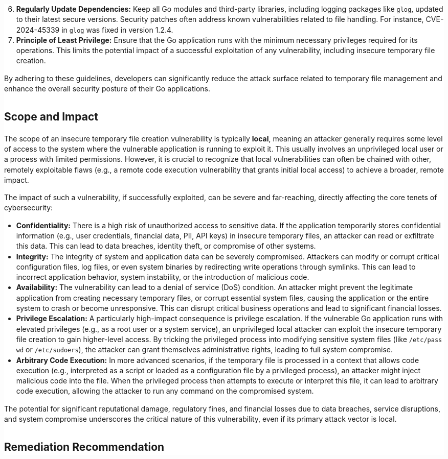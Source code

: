6. **Regularly Update Dependencies:** Keep all Go modules and third-party libraries, including logging packages like `glog`, updated to their latest secure versions. Security patches often address known vulnerabilities related to file handling. For instance, CVE-2024-45339 in `glog` was fixed in version 1.2.4.
7. **Principle of Least Privilege:** Ensure that the Go application runs with the minimum necessary privileges required for its operations. This limits the potential impact of a successful exploitation of any vulnerability, including insecure temporary file creation.

By adhering to these guidelines, developers can significantly reduce the attack surface related to temporary file management and enhance the overall security posture of their Go applications.

## Scope and Impact

The scope of an insecure temporary file creation vulnerability is typically **local**, meaning an attacker generally requires some level of access to the system where the vulnerable application is running to exploit it. This usually involves an unprivileged local user or a process with limited permissions. However, it is crucial to recognize that local vulnerabilities can often be chained with other, remotely exploitable flaws (e.g., a remote code execution vulnerability that grants initial local access) to achieve a broader, remote impact.

The impact of such a vulnerability, if successfully exploited, can be severe and far-reaching, directly affecting the core tenets of cybersecurity:

- **Confidentiality:** There is a high risk of unauthorized access to sensitive data. If the application temporarily stores confidential information (e.g., user credentials, financial data, PII, API keys) in insecure temporary files, an attacker can read or exfiltrate this data. This can lead to data breaches, identity theft, or compromise of other systems.
- **Integrity:** The integrity of system and application data can be severely compromised. Attackers can modify or corrupt critical configuration files, log files, or even system binaries by redirecting write operations through symlinks. This can lead to incorrect application behavior, system instability, or the introduction of malicious code.
- **Availability:** The vulnerability can lead to a denial of service (DoS) condition. An attacker might prevent the legitimate application from creating necessary temporary files, or corrupt essential system files, causing the application or the entire system to crash or become unresponsive. This can disrupt critical business operations and lead to significant financial losses.
- **Privilege Escalation:** A particularly high-impact consequence is privilege escalation. If the vulnerable Go application runs with elevated privileges (e.g., as a root user or a system service), an unprivileged local attacker can exploit the insecure temporary file creation to gain higher-level access. By tricking the privileged process into modifying sensitive system files (like `/etc/passwd` or `/etc/sudoers`), the attacker can grant themselves administrative rights, leading to full system compromise.
- **Arbitrary Code Execution:** In more advanced scenarios, if the temporary file is processed in a context that allows code execution (e.g., interpreted as a script or loaded as a configuration file by a privileged process), an attacker might inject malicious code into the file. When the privileged process then attempts to execute or interpret this file, it can lead to arbitrary code execution, allowing the attacker to run any command on the compromised system.

The potential for significant reputational damage, regulatory fines, and financial losses due to data breaches, service disruptions, and system compromise underscores the critical nature of this vulnerability, even if its primary attack vector is local.

## Remediation Recommendation
